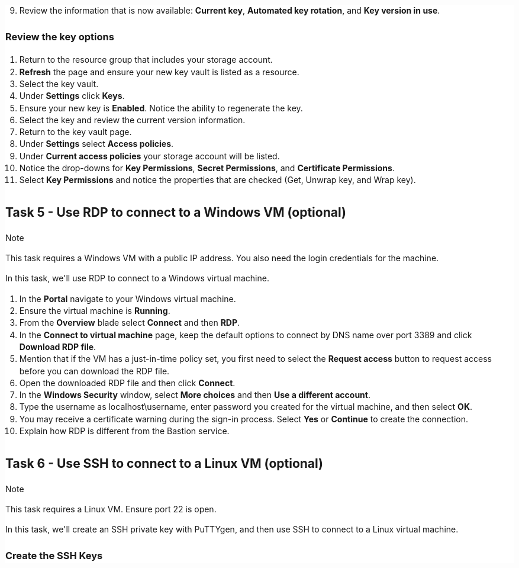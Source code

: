 9.  Review the information that is now available: **Current key**, **Automated key rotation**, and **Key version in use**.

### Review the key options

1.  Return to the resource group that includes your storage account.
2.  **Refresh** the page and ensure your new key vault is listed as a resource.
3.  Select the key vault.
4.  Under **Settings** click **Keys**.
5.  Ensure your new key is **Enabled**. Notice the ability to regenerate the key.
6.  Select the key and review the current version information.
7.  Return to the key vault page.
8.  Under **Settings** select **Access policies**.
9.  Under **Current access policies** your storage account will be listed.
10. Notice the drop-downs for **Key Permissions**, **Secret Permissions**, and **Certificate Permissions**.
11. Select **Key Permissions** and notice the properties that are checked (Get, Unwrap key, and Wrap key).

## Task 5 - Use RDP to connect to a Windows VM (optional)

> [!NOTE]
> This task requires a Windows VM with a public IP address. You also need the login credentials for the machine.

In this task, we'll use RDP to connect to a Windows virtual machine.

1.  In the **Portal** navigate to your Windows virtual machine.
2.  Ensure the virtual machine is **Running**.
3.  From the **Overview** blade select **Connect** and then **RDP**.
4.  In the **Connect to virtual machine** page, keep the default options to connect by DNS name over port 3389 and click **Download RDP file**.
5.  Mention that if the VM has a just-in-time policy set, you first need to select the **Request access** button to request access before you can download the RDP file.
6.  Open the downloaded RDP file and then click **Connect**.
7.  In the **Windows Security** window, select **More choices** and then **Use a different account**.
8.  Type the username as localhost\\username, enter password you created for the virtual machine, and then select **OK**.
9.  You may receive a certificate warning during the sign-in process. Select **Yes** or **Continue** to create the connection.
10. Explain how RDP is different from the Bastion service.

## Task 6 - Use SSH to connect to a Linux VM (optional)

> [!NOTE]
> This task requires a Linux VM. Ensure port 22 is open.

In this task, we'll create an SSH private key with PuTTYgen, and then use SSH to connect to a Linux virtual machine.

### Create the SSH Keys
